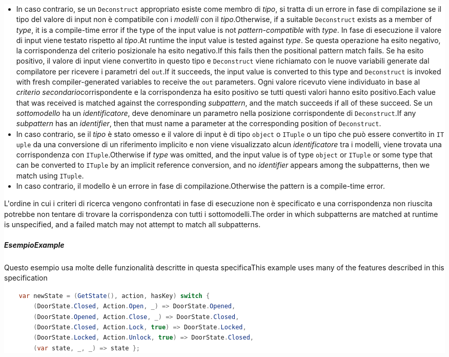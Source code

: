 - <span data-ttu-id="f3af4-162">In caso contrario, se un `Deconstruct` appropriato esiste come membro di *tipo*, si tratta di un errore in fase di compilazione se il tipo del valore di input non è compatibile con i *modelli* con il *tipo*.</span><span class="sxs-lookup"><span data-stu-id="f3af4-162">Otherwise, if a suitable `Deconstruct` exists as a member of *type*, it is a compile-time error if the type of the input value is not *pattern-compatible* with *type*.</span></span> <span data-ttu-id="f3af4-163">In fase di esecuzione il valore di input viene testato rispetto al *tipo*.</span><span class="sxs-lookup"><span data-stu-id="f3af4-163">At runtime the input value is tested against *type*.</span></span> <span data-ttu-id="f3af4-164">Se questa operazione ha esito negativo, la corrispondenza del criterio posizionale ha esito negativo.</span><span class="sxs-lookup"><span data-stu-id="f3af4-164">If this fails then the positional pattern match fails.</span></span> <span data-ttu-id="f3af4-165">Se ha esito positivo, il valore di input viene convertito in questo tipo e `Deconstruct` viene richiamato con le nuove variabili generate dal compilatore per ricevere i parametri del `out`.</span><span class="sxs-lookup"><span data-stu-id="f3af4-165">If it succeeds,  the input value is converted to this type and `Deconstruct` is invoked with fresh compiler-generated variables to receive the `out` parameters.</span></span> <span data-ttu-id="f3af4-166">Ogni valore ricevuto viene individuato in base al *criterio secondario*corrispondente e la corrispondenza ha esito positivo se tutti questi valori hanno esito positivo.</span><span class="sxs-lookup"><span data-stu-id="f3af4-166">Each value that was received is matched against the corresponding *subpattern*, and the match succeeds if all of these succeed.</span></span> <span data-ttu-id="f3af4-167">Se un *sottomodello* ha un *identificatore*, deve denominare un parametro nella posizione corrispondente di `Deconstruct`.</span><span class="sxs-lookup"><span data-stu-id="f3af4-167">If any *subpattern* has an *identifier*, then that must name a parameter at the corresponding position of `Deconstruct`.</span></span>
- <span data-ttu-id="f3af4-168">In caso contrario, se il *tipo* è stato omesso e il valore di input è di tipo `object` o `ITuple` o un tipo che può essere convertito in `ITuple` da una conversione di un riferimento implicito e non viene visualizzato alcun *identificatore* tra i modelli, viene trovata una corrispondenza con `ITuple`.</span><span class="sxs-lookup"><span data-stu-id="f3af4-168">Otherwise if *type* was omitted, and the input value is of type `object` or `ITuple` or some type that can be converted to `ITuple` by an implicit reference conversion, and no *identifier* appears among the subpatterns, then we match using `ITuple`.</span></span>
- <span data-ttu-id="f3af4-169">In caso contrario, il modello è un errore in fase di compilazione.</span><span class="sxs-lookup"><span data-stu-id="f3af4-169">Otherwise the pattern is a compile-time error.</span></span>

<span data-ttu-id="f3af4-170">L'ordine in cui i criteri di ricerca vengono confrontati in fase di esecuzione non è specificato e una corrispondenza non riuscita potrebbe non tentare di trovare la corrispondenza con tutti i sottomodelli.</span><span class="sxs-lookup"><span data-stu-id="f3af4-170">The order in which subpatterns are matched at runtime is unspecified, and a failed match may not attempt to match all subpatterns.</span></span>

##### <a name="example"></a><span data-ttu-id="f3af4-171">Esempio</span><span class="sxs-lookup"><span data-stu-id="f3af4-171">Example</span></span>

<span data-ttu-id="f3af4-172">Questo esempio usa molte delle funzionalità descritte in questa specifica</span><span class="sxs-lookup"><span data-stu-id="f3af4-172">This example uses many of the features described in this specification</span></span>

``` c#
    var newState = (GetState(), action, hasKey) switch {
        (DoorState.Closed, Action.Open, _) => DoorState.Opened,
        (DoorState.Opened, Action.Close, _) => DoorState.Closed,
        (DoorState.Closed, Action.Lock, true) => DoorState.Locked,
        (DoorState.Locked, Action.Unlock, true) => DoorState.Closed,
        (var state, _, _) => state };
```
